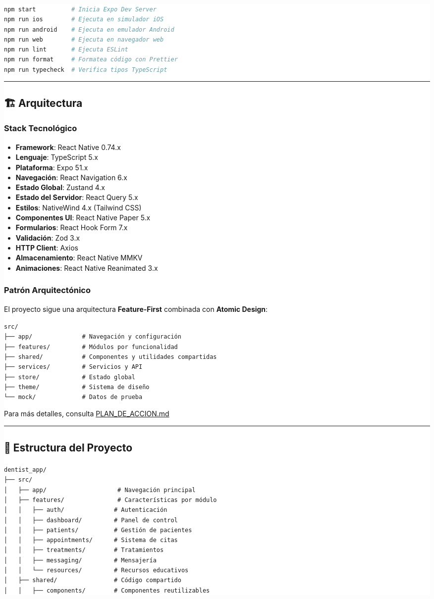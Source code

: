 ```bash
npm start          # Inicia Expo Dev Server
npm run ios        # Ejecuta en simulador iOS
npm run android    # Ejecuta en emulador Android
npm run web        # Ejecuta en navegador web
npm run lint       # Ejecuta ESLint
npm run format     # Formatea código con Prettier
npm run typecheck  # Verifica tipos TypeScript
```

---

## 🏗️ Arquitectura

### Stack Tecnológico

- **Framework**: React Native 0.74.x
- **Lenguaje**: TypeScript 5.x
- **Plataforma**: Expo 51.x
- **Navegación**: React Navigation 6.x
- **Estado Global**: Zustand 4.x
- **Estado del Servidor**: React Query 5.x
- **Estilos**: NativeWind 4.x (Tailwind CSS)
- **Componentes UI**: React Native Paper 5.x
- **Formularios**: React Hook Form 7.x
- **Validación**: Zod 3.x
- **HTTP Client**: Axios
- **Almacenamiento**: React Native MMKV
- **Animaciones**: React Native Reanimated 3.x

### Patrón Arquitectónico

El proyecto sigue una arquitectura **Feature-First** combinada con **Atomic Design**:

```
src/
├── app/              # Navegación y configuración
├── features/         # Módulos por funcionalidad
├── shared/           # Componentes y utilidades compartidas
├── services/         # Servicios y API
├── store/            # Estado global
├── theme/            # Sistema de diseño
└── mock/             # Datos de prueba
```

Para más detalles, consulta [PLAN_DE_ACCION.md](./PLAN_DE_ACCION.md)

---

## 📂 Estructura del Proyecto

```
dentist_app/
├── src/
│   ├── app/                    # Navegación principal
│   ├── features/               # Características por módulo
│   │   ├── auth/              # Autenticación
│   │   ├── dashboard/         # Panel de control
│   │   ├── patients/          # Gestión de pacientes
│   │   ├── appointments/      # Sistema de citas
│   │   ├── treatments/        # Tratamientos
│   │   ├── messaging/         # Mensajería
│   │   └── resources/         # Recursos educativos
│   ├── shared/                # Código compartido
│   │   ├── components/        # Componentes reutilizables
```